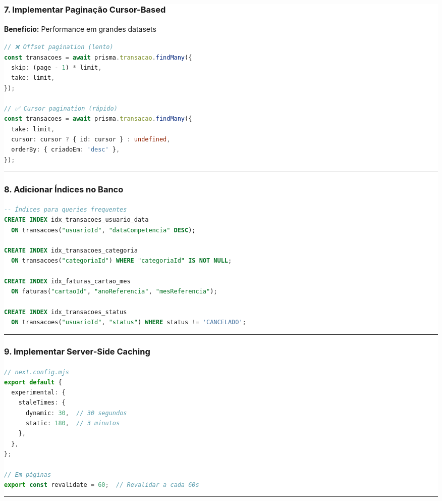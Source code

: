 
### 7. Implementar Paginação Cursor-Based

**Benefício:** Performance em grandes datasets

```typescript
// ❌ Offset pagination (lento)
const transacoes = await prisma.transacao.findMany({
  skip: (page - 1) * limit,
  take: limit,
});

// ✅ Cursor pagination (rápido)
const transacoes = await prisma.transacao.findMany({
  take: limit,
  cursor: cursor ? { id: cursor } : undefined,
  orderBy: { criadoEm: 'desc' },
});
```

---

### 8. Adicionar Índices no Banco

```sql
-- Índices para queries frequentes
CREATE INDEX idx_transacoes_usuario_data 
  ON transacoes("usuarioId", "dataCompetencia" DESC);

CREATE INDEX idx_transacoes_categoria 
  ON transacoes("categoriaId") WHERE "categoriaId" IS NOT NULL;

CREATE INDEX idx_faturas_cartao_mes 
  ON faturas("cartaoId", "anoReferencia", "mesReferencia");

CREATE INDEX idx_transacoes_status 
  ON transacoes("usuarioId", "status") WHERE status != 'CANCELADO';
```

---

### 9. Implementar Server-Side Caching

```typescript
// next.config.mjs
export default {
  experimental: {
    staleTimes: {
      dynamic: 30,  // 30 segundos
      static: 180,  // 3 minutos
    },
  },
};

// Em páginas
export const revalidate = 60;  // Revalidar a cada 60s
```

---